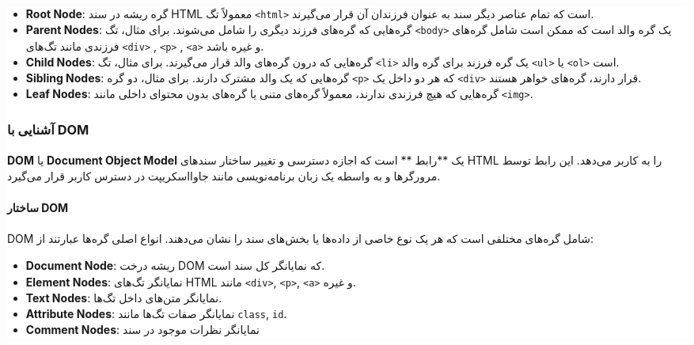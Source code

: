-   **Root Node**:
    گره ریشه در سند HTML معمولاً تگ
    `<html>`
    است که تمام عناصر دیگر سند به عنوان فرزندان آن قرار می‌گیرند.
-   **Parent Nodes**:
    گره‌هایی که گره‌های فرزند دیگری را شامل می‌شوند. برای مثال، تگ
    `<body>`
    یک گره والد است که ممکن است شامل گره‌های فرزندی مانند تگ‌های
    `<div>`
    ,
    `<p>`
    ,
    `<a>`
    و غیره باشد.
-   **Child Nodes**: گره‌هایی که درون گره‌های والد قرار می‌گیرند. برای مثال، تگ
    `<li>`
    یک گره فرزند برای گره والد
    `<ul>`
    یا
    `<ol>`
    است.
-   **Sibling Nodes**: گره‌هایی که یک والد مشترک دارند. برای مثال، دو گره
    `<p>`
    که هر دو داخل یک
    `<div>`
    قرار دارند، گره‌های خواهر هستند.
-   **Leaf Nodes**: گره‌هایی که هیچ فرزندی ندارند، معمولاً گره‌های متنی یا گره‌های بدون محتوای داخلی مانند
    `<img>`.

### آشنایی با DOM

**DOM**
یا
**Document Object Model**
یک **رابط ** است که اجازه دسترسی و تغییر ساختار سند‌های HTML را به کاربر می‌دهد. این رابط توسط مرورگرها و به واسطه یک زبان برنامه‌نویسی مانند جاوااسکریپت در دسترس کاربر قرار می‌گیرد.

#### ساختار DOM

DOM
شامل گره‌های مختلفی است که هر یک نوع خاصی از داده‌ها یا بخش‌های سند را نشان می‌دهند. انواع اصلی گره‌ها عبارتند از:

-   **Document Node**: ریشه درخت
    DOM
    که نمایانگر کل سند است.
-   **Element Nodes**: نمایانگر تگ‌های
    HTML
    مانند `<div>`, `<p>`, `<a>` و غیره.
-   **Text Nodes**: نمایانگر متن‌های داخل تگ‌ها.
-   **Attribute Nodes**: نمایانگر صفات تگ‌ها مانند
    `class`, `id`.
-   **Comment Nodes**: نمایانگر نظرات موجود در سند
